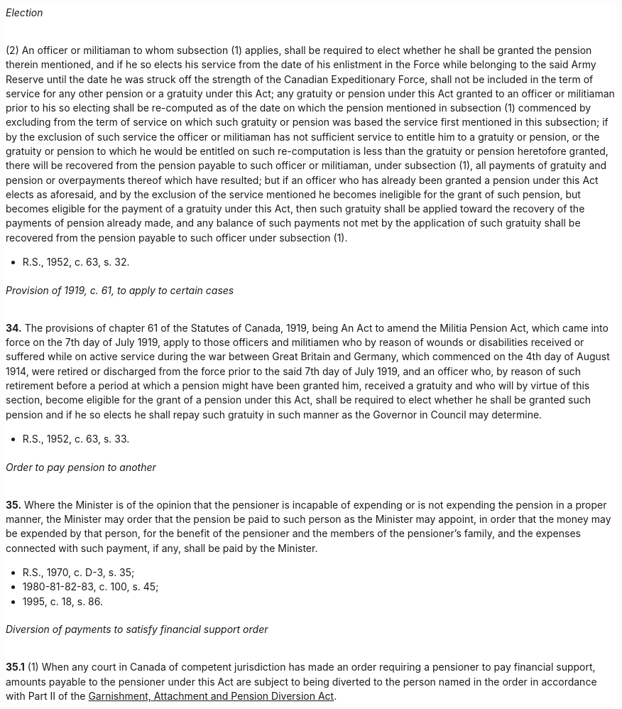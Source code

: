 ###### Election

(2) An officer or militiaman to whom subsection (1) applies, shall be required to elect whether he shall be granted the pension therein mentioned, and if he so elects his service from the date of his enlistment in the Force while belonging to the said Army Reserve until the date he was struck off the strength of the Canadian Expeditionary Force, shall not be included in the term of service for any other pension or a gratuity under this Act; any gratuity or pension under this Act granted to an officer or militiaman prior to his so electing shall be re-computed as of the date on which the pension mentioned in subsection (1) commenced by excluding from the term of service on which such gratuity or pension was based the service first mentioned in this subsection; if by the exclusion of such service the officer or militiaman has not sufficient service to entitle him to a gratuity or pension, or the gratuity or pension to which he would be entitled on such re-computation is less than the gratuity or pension heretofore granted, there will be recovered from the pension payable to such officer or militiaman, under subsection (1), all payments of gratuity and pension or overpayments thereof which have resulted; but if an officer who has already been granted a pension under this Act elects as aforesaid, and by the exclusion of the service mentioned he becomes ineligible for the grant of such pension, but becomes eligible for the payment of a gratuity under this Act, then such gratuity shall be applied toward the recovery of the payments of pension already made, and any balance of such payments not met by the application of such gratuity shall be recovered from the pension payable to such officer under subsection (1).

  * R.S., 1952, c. 63, s. 32.

###### Provision of 1919, c. 61, to apply to certain cases

**34.** The provisions of chapter 61 of the Statutes of Canada, 1919, being An Act to amend the Militia Pension Act, which came into force on the 7th day of July 1919, apply to those officers and militiamen who by reason of wounds or disabilities received or suffered while on active service during the war between Great Britain and Germany, which commenced on the 4th day of August 1914, were retired or discharged from the force prior to the said 7th day of July 1919, and an officer who, by reason of such retirement before a period at which a pension might have been granted him, received a gratuity and who will by virtue of this section, become eligible for the grant of a pension under this Act, shall be required to elect whether he shall be granted such pension and if he so elects he shall repay such gratuity in such manner as the Governor in Council may determine.

  * R.S., 1952, c. 63, s. 33.

###### Order to pay pension to another

**35.** Where the Minister is of the opinion that the pensioner is incapable of expending or is not expending the pension in a proper manner, the Minister may order that the pension be paid to such person as the Minister may appoint, in order that the money may be expended by that person, for the benefit of the pensioner and the members of the pensioner’s family, and the expenses connected with such payment, if any, shall be paid by the Minister.

  * R.S., 1970, c. D-3, s. 35;
  * 1980-81-82-83, c. 100, s. 45;
  * 1995, c. 18, s. 86.

###### Diversion of payments to satisfy financial support order

**35.1** (1) When any court in Canada of competent jurisdiction has made an order requiring a pensioner to pay financial support, amounts payable to the pensioner under this Act are subject to being diverted to the person named in the order in accordance with Part II of the [Garnishment, Attachment and Pension Diversion Act](/canada/eng/acts/G/G-2.md).
